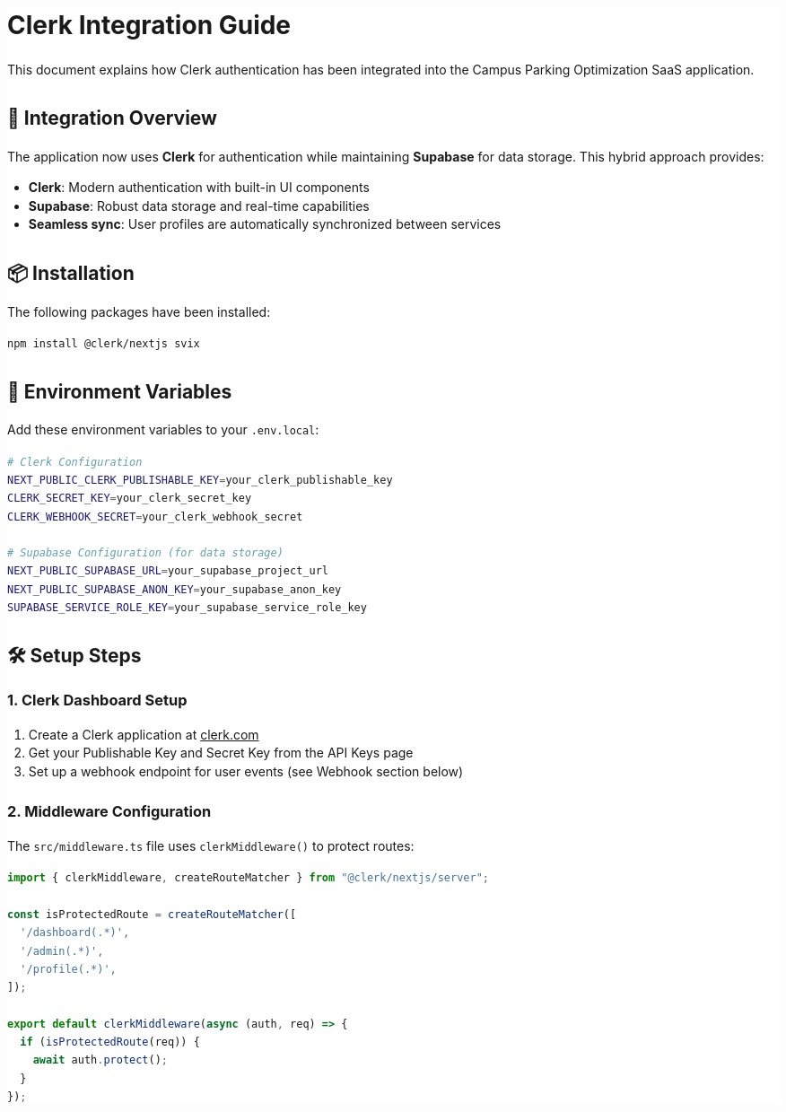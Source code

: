 # Clerk Integration Guide

This document explains how Clerk authentication has been integrated into the Campus Parking Optimization SaaS application.

## 🔧 Integration Overview

The application now uses **Clerk** for authentication while maintaining **Supabase** for data storage. This hybrid approach provides:

- **Clerk**: Modern authentication with built-in UI components
- **Supabase**: Robust data storage and real-time capabilities
- **Seamless sync**: User profiles are automatically synchronized between services

## 📦 Installation

The following packages have been installed:

```bash
npm install @clerk/nextjs svix
```

## 🔑 Environment Variables

Add these environment variables to your `.env.local`:

```bash
# Clerk Configuration
NEXT_PUBLIC_CLERK_PUBLISHABLE_KEY=your_clerk_publishable_key
CLERK_SECRET_KEY=your_clerk_secret_key
CLERK_WEBHOOK_SECRET=your_clerk_webhook_secret

# Supabase Configuration (for data storage)
NEXT_PUBLIC_SUPABASE_URL=your_supabase_project_url
NEXT_PUBLIC_SUPABASE_ANON_KEY=your_supabase_anon_key
SUPABASE_SERVICE_ROLE_KEY=your_supabase_service_role_key
```

## 🛠️ Setup Steps

### 1. Clerk Dashboard Setup

1. Create a Clerk application at [clerk.com](https://clerk.com)
2. Get your Publishable Key and Secret Key from the API Keys page
3. Set up a webhook endpoint for user events (see Webhook section below)

### 2. Middleware Configuration

The `src/middleware.ts` file uses `clerkMiddleware()` to protect routes:

```typescript
import { clerkMiddleware, createRouteMatcher } from "@clerk/nextjs/server";

const isProtectedRoute = createRouteMatcher([
  '/dashboard(.*)',
  '/admin(.*)',
  '/profile(.*)',
]);

export default clerkMiddleware(async (auth, req) => {
  if (isProtectedRoute(req)) {
    await auth.protect();
  }
});
```
